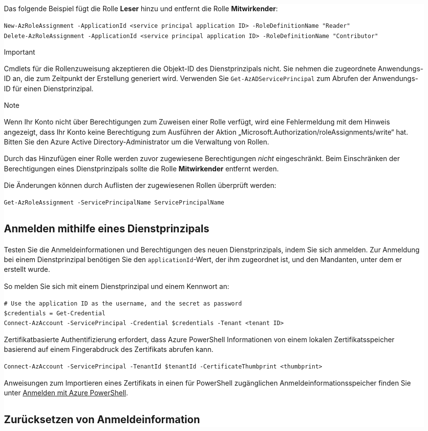 Das folgende Beispiel fügt die Rolle **Leser** hinzu und entfernt die Rolle **Mitwirkender**:

```azurepowershell-interactive
New-AzRoleAssignment -ApplicationId <service principal application ID> -RoleDefinitionName "Reader"
Delete-AzRoleAssignment -ApplicationId <service principal application ID> -RoleDefinitionName "Contributor"
```

> [!IMPORTANT]
> Cmdlets für die Rollenzuweisung akzeptieren die Objekt-ID des Dienstprinzipals nicht. Sie nehmen die zugeordnete Anwendungs-ID an, die zum Zeitpunkt der Erstellung generiert wird. Verwenden Sie `Get-AzADServicePrincipal` zum Abrufen der Anwendungs-ID für einen Dienstprinzipal.

> [!NOTE]
> Wenn Ihr Konto nicht über Berechtigungen zum Zuweisen einer Rolle verfügt, wird eine Fehlermeldung mit dem Hinweis angezeigt, dass Ihr Konto keine Berechtigung zum Ausführen der Aktion „Microsoft.Authorization/roleAssignments/write“ hat. Bitten Sie den Azure Active Directory-Administrator um die Verwaltung von Rollen.

Durch das Hinzufügen einer Rolle werden zuvor zugewiesene Berechtigungen _nicht_ eingeschränkt. Beim Einschränken der Berechtigungen eines Dienstprinzipals sollte die Rolle __Mitwirkender__ entfernt werden.

Die Änderungen können durch Auflisten der zugewiesenen Rollen überprüft werden:

```azurepowershell-interactive
Get-AzRoleAssignment -ServicePrincipalName ServicePrincipalName
```

## <a name="sign-in-using-a-service-principal"></a>Anmelden mithilfe eines Dienstprinzipals

Testen Sie die Anmeldeinformationen und Berechtigungen des neuen Dienstprinzipals, indem Sie sich anmelden. Zur Anmeldung bei einem Dienstprinzipal benötigen Sie den `applicationId`-Wert, der ihm zugeordnet ist, und den Mandanten, unter dem er erstellt wurde.

So melden Sie sich mit einem Dienstprinzipal und einem Kennwort an:

```azurepowershell-interactive
# Use the application ID as the username, and the secret as password
$credentials = Get-Credential
Connect-AzAccount -ServicePrincipal -Credential $credentials -Tenant <tenant ID> 
```

Zertifikatbasierte Authentifizierung erfordert, dass Azure PowerShell Informationen von einem lokalen Zertifikatsspeicher basierend auf einem Fingerabdruck des Zertifikats abrufen kann.

```azurepowershell-interactive
Connect-AzAccount -ServicePrincipal -TenantId $tenantId -CertificateThumbprint <thumbprint>
```

Anweisungen zum Importieren eines Zertifikats in einen für PowerShell zugänglichen Anmeldeinformationsspeicher finden Sie unter [Anmelden mit Azure PowerShell](authenticate-azureps.md#sp-signin).

## <a name="reset-credentials"></a>Zurücksetzen von Anmeldeinformation
